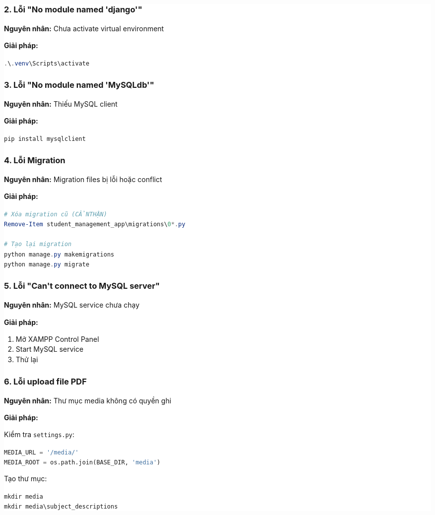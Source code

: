 ### 2. Lỗi "No module named 'django'"

**Nguyên nhân:** Chưa activate virtual environment

**Giải pháp:**
```powershell
.\.venv\Scripts\activate
```

### 3. Lỗi "No module named 'MySQLdb'"

**Nguyên nhân:** Thiếu MySQL client

**Giải pháp:**
```powershell
pip install mysqlclient
```

### 4. Lỗi Migration

**Nguyên nhân:** Migration files bị lỗi hoặc conflict

**Giải pháp:**
```powershell
# Xóa migration cũ (CẨNTHẬN)
Remove-Item student_management_app\migrations\0*.py

# Tạo lại migration
python manage.py makemigrations
python manage.py migrate
```

### 5. Lỗi "Can't connect to MySQL server"

**Nguyên nhân:** MySQL service chưa chạy

**Giải pháp:**
1. Mở XAMPP Control Panel
2. Start MySQL service
3. Thử lại

### 6. Lỗi upload file PDF

**Nguyên nhân:** Thư mục media không có quyền ghi

**Giải pháp:**

Kiểm tra `settings.py`:
```python
MEDIA_URL = '/media/'
MEDIA_ROOT = os.path.join(BASE_DIR, 'media')
```

Tạo thư mục:
```powershell
mkdir media
mkdir media\subject_descriptions
```
